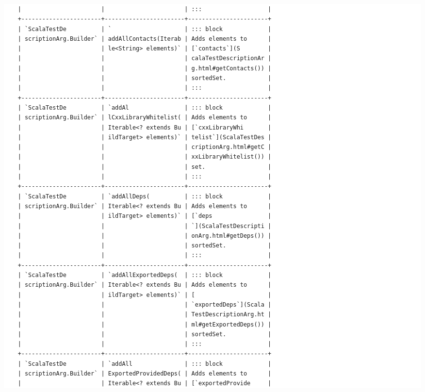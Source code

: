         |                       |                       | :::                   |
        +-----------------------+-----------------------+-----------------------+
        | `ScalaTestDe          | `                     | ::: block             |
        | scriptionArg.Builder` | addAllContacts​(Iterab | Adds elements to      |
        |                       | le<String> elements)` | [`contacts`](S        |
        |                       |                       | calaTestDescriptionAr |
        |                       |                       | g.html#getContacts()) |
        |                       |                       | sortedSet.            |
        |                       |                       | :::                   |
        +-----------------------+-----------------------+-----------------------+
        | `ScalaTestDe          | `addAl                | ::: block             |
        | scriptionArg.Builder` | lCxxLibraryWhitelist​( | Adds elements to      |
        |                       | Iterable<? extends Bu | [`cxxLibraryWhi       |
        |                       | ildTarget> elements)` | telist`](ScalaTestDes |
        |                       |                       | criptionArg.html#getC |
        |                       |                       | xxLibraryWhitelist()) |
        |                       |                       | set.                  |
        |                       |                       | :::                   |
        +-----------------------+-----------------------+-----------------------+
        | `ScalaTestDe          | `addAllDeps​(          | ::: block             |
        | scriptionArg.Builder` | Iterable<? extends Bu | Adds elements to      |
        |                       | ildTarget> elements)` | [`deps                |
        |                       |                       | `](ScalaTestDescripti |
        |                       |                       | onArg.html#getDeps()) |
        |                       |                       | sortedSet.            |
        |                       |                       | :::                   |
        +-----------------------+-----------------------+-----------------------+
        | `ScalaTestDe          | `addAllExportedDeps​(  | ::: block             |
        | scriptionArg.Builder` | Iterable<? extends Bu | Adds elements to      |
        |                       | ildTarget> elements)` | [                     |
        |                       |                       | `exportedDeps`](Scala |
        |                       |                       | TestDescriptionArg.ht |
        |                       |                       | ml#getExportedDeps()) |
        |                       |                       | sortedSet.            |
        |                       |                       | :::                   |
        +-----------------------+-----------------------+-----------------------+
        | `ScalaTestDe          | `addAll               | ::: block             |
        | scriptionArg.Builder` | ExportedProvidedDeps​( | Adds elements to      |
        |                       | Iterable<? extends Bu | [`exportedProvide     |